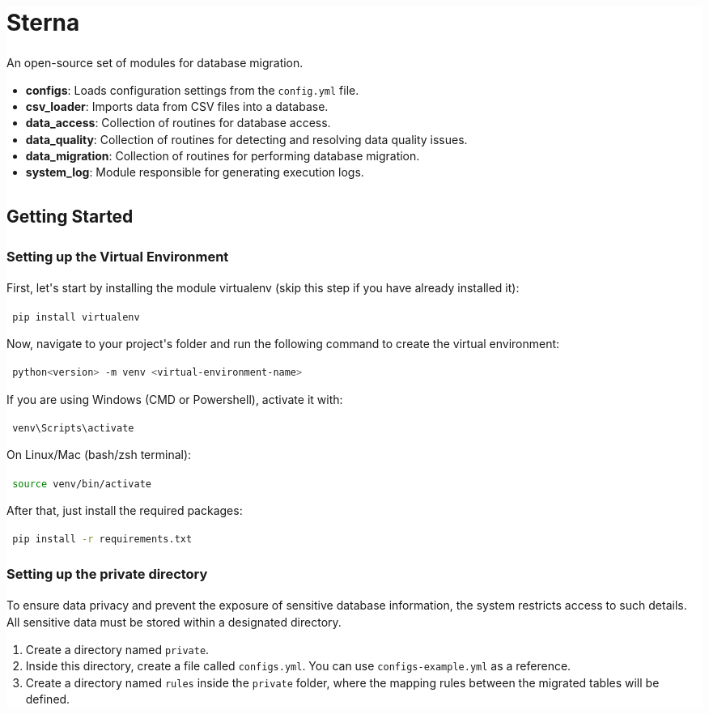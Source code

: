 # Sterna 

An open-source set of modules for database migration.  

- **configs**: Loads configuration settings from the `config.yml` file.  
- **csv_loader**: Imports data from CSV files into a database.  
- **data_access**: Collection of routines for database access.  
- **data_quality**: Collection of routines for detecting and resolving data quality issues.  
- **data_migration**: Collection of routines for performing database migration.  
- **system_log**: Module responsible for generating execution logs.  


## Getting Started  

###  Setting up the Virtual Environment 

First, let's start by installing the module virtualenv (skip this step if you have already installed it):

```bash
 pip install virtualenv
```

Now, navigate to your project's folder and run the following command to create the virtual environment:

```bash
 python<version> -m venv <virtual-environment-name>
```

If you are using Windows (CMD or Powershell), activate it with:

```bash
 venv\Scripts\activate
```

On Linux/Mac (bash/zsh terminal):

```bash
 source venv/bin/activate
```

After that, just install the required packages:

```bash
 pip install -r requirements.txt
```



### Setting up the private directory

To ensure data privacy and prevent the exposure of sensitive database information, the system restricts access to such details. All sensitive data must be stored within a designated directory.  

1. Create a directory named `private`.  
2. Inside this directory, create a file called `configs.yml`. You can use `configs-example.yml` as a reference.
3. Create a directory named `rules` inside the `private` folder, where the mapping rules between the migrated tables will be defined.
